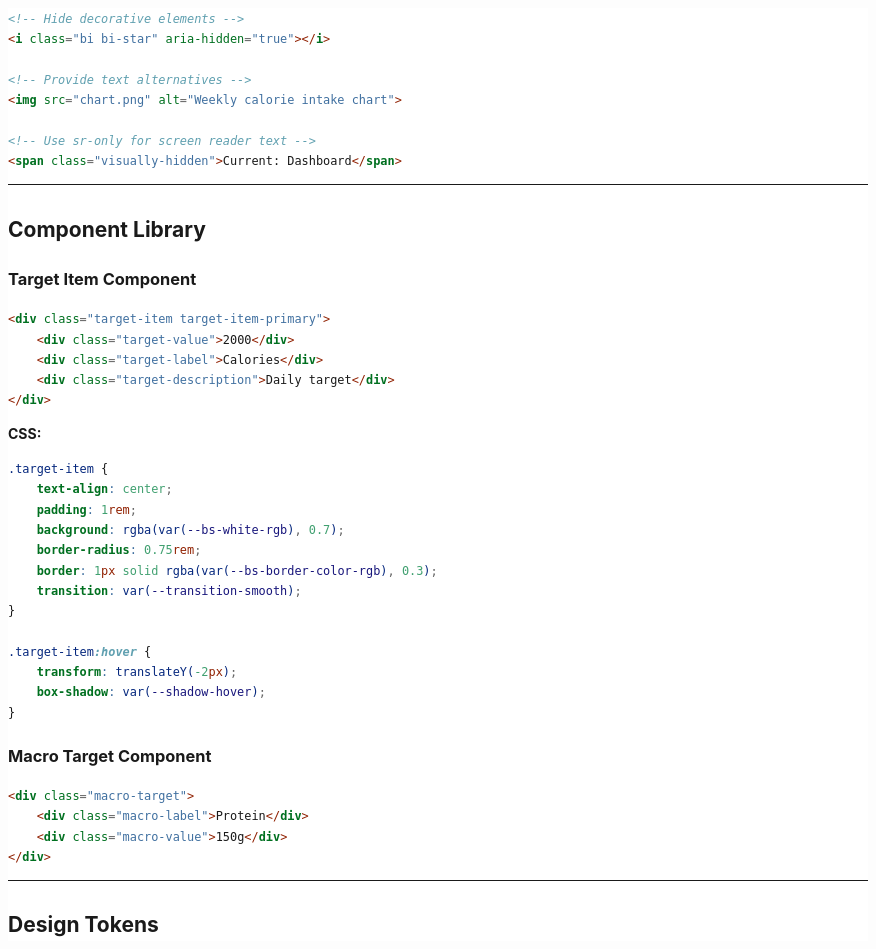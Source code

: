 ```html
<!-- Hide decorative elements -->
<i class="bi bi-star" aria-hidden="true"></i>

<!-- Provide text alternatives -->
<img src="chart.png" alt="Weekly calorie intake chart">

<!-- Use sr-only for screen reader text -->
<span class="visually-hidden">Current: Dashboard</span>
```

---

## Component Library

### Target Item Component

```html
<div class="target-item target-item-primary">
    <div class="target-value">2000</div>
    <div class="target-label">Calories</div>
    <div class="target-description">Daily target</div>
</div>
```

**CSS:**
```css
.target-item {
    text-align: center;
    padding: 1rem;
    background: rgba(var(--bs-white-rgb), 0.7);
    border-radius: 0.75rem;
    border: 1px solid rgba(var(--bs-border-color-rgb), 0.3);
    transition: var(--transition-smooth);
}

.target-item:hover {
    transform: translateY(-2px);
    box-shadow: var(--shadow-hover);
}
```

### Macro Target Component

```html
<div class="macro-target">
    <div class="macro-label">Protein</div>
    <div class="macro-value">150g</div>
</div>
```

---

## Design Tokens
